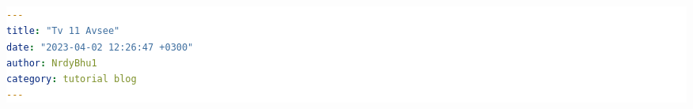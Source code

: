 ```yaml
---
title: "Tv 11 Avsee"
date: "2023-04-02 12:26:47 +0300"
author: NrdyBhu1
category: tutorial blog
---
```
